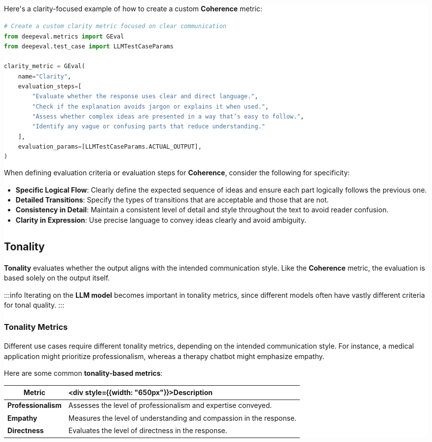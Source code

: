 Here's a clarity-focused example of how to create a custom **Coherence** metric:

```python
# Create a custom clarity metric focused on clear communication
from deepeval.metrics import GEval
from deepeval.test_case import LLMTestCaseParams

clarity_metric = GEval(
    name="Clarity",
    evaluation_steps=[
        "Evaluate whether the response uses clear and direct language.",
        "Check if the explanation avoids jargon or explains it when used.",
        "Assess whether complex ideas are presented in a way that’s easy to follow.",
        "Identify any vague or confusing parts that reduce understanding."
    ],
    evaluation_params=[LLMTestCaseParams.ACTUAL_OUTPUT],
)

```

When defining evaluation criteria or evaluation steps for **Coherence**, consider the following for specificity:

- **Specific Logical Flow**: Clearly define the expected sequence of ideas and ensure each part logically follows the previous one.
- **Detailed Transitions**: Specify the types of transitions that are acceptable and those that are not.
- **Consistency in Detail**: Maintain a consistent level of detail and style throughout the text to avoid reader confusion.
- **Clarity in Expression**: Use precise language to convey ideas clearly and avoid ambiguity.

## Tonality

**Tonality** evaluates whether the output aligns with the intended communication style. Like the **Coherence** metric, the evaluation is based solely on the output itself. 

:::info
Iterating on the **LLM model** becomes important in tonality metrics, since different models often have vastly different criteria for tonal quality. 
:::

### Tonality Metrics

Different use cases require different tonality metrics, depending on the intended communication style. For instance, a medical application might prioritize professionalism, whereas a therapy chatbot might emphasize empathy. 
 
 Here are some common **tonality-based metrics**:

| Metric             | <div style={{width: "650px"}}>Description</div>                                                                                                      |
|-------------------|:-------------------------------------------------------------------------------------------------------------|
| **Professionalism**| Assesses the level of professionalism and expertise conveyed.                                               |
| **Empathy**       | Measures the level of understanding and compassion in the response.                                          |
| **Directness**| Evaluates the level of directness in the response. |
